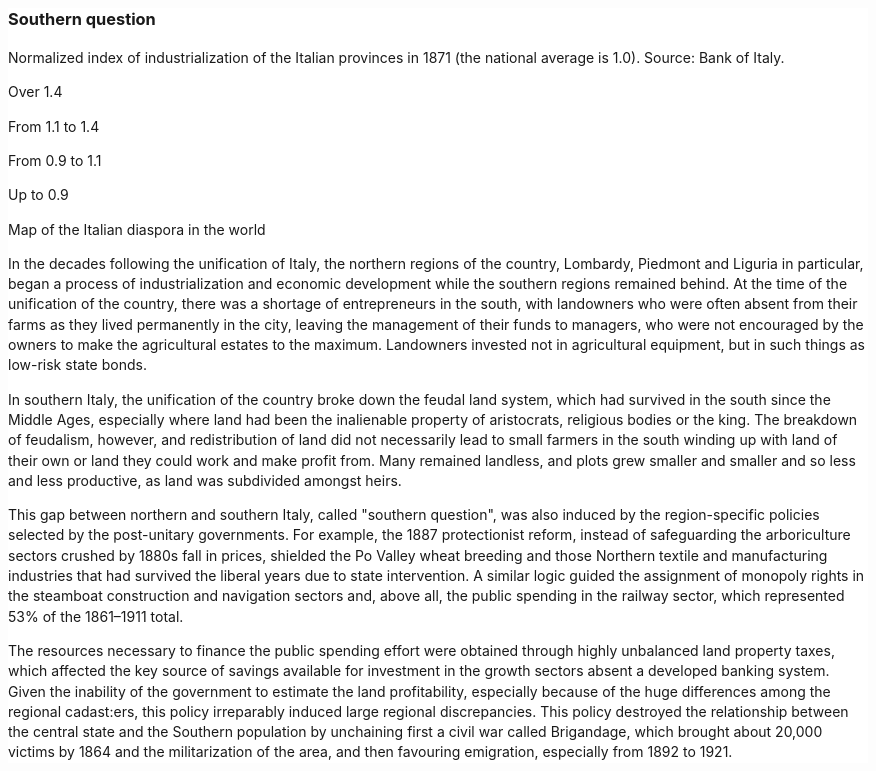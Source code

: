 ### Southern question

Normalized index of industrialization of the Italian provinces in 1871 (the
national average is 1.0). Source: Bank of Italy.

Over 1.4

From 1.1 to 1.4

From 0.9 to 1.1

Up to 0.9

Map of the Italian diaspora in the world

In the decades following the unification of Italy, the northern regions of the
country, Lombardy, Piedmont and Liguria in particular, began a process of
industrialization and economic development while the southern regions remained
behind. At the time of the unification of the country, there was a shortage of
entrepreneurs in the south, with landowners who were often absent from their
farms as they lived permanently in the city, leaving the management of their
funds to managers, who were not encouraged by the owners to make the
agricultural estates to the maximum. Landowners invested not in agricultural
equipment, but in such things as low-risk state bonds.

In southern Italy, the unification of the country broke down the feudal land
system, which had survived in the south since the Middle Ages, especially
where land had been the inalienable property of aristocrats, religious bodies
or the king. The breakdown of feudalism, however, and redistribution of land
did not necessarily lead to small farmers in the south winding up with land of
their own or land they could work and make profit from. Many remained
landless, and plots grew smaller and smaller and so less and less productive,
as land was subdivided amongst heirs.

This gap between northern and southern Italy, called "southern question", was
also induced by the region-specific policies selected by the post-unitary
governments. For example, the 1887 protectionist reform, instead of
safeguarding the arboriculture sectors crushed by 1880s fall in prices,
shielded the Po Valley wheat breeding and those Northern textile and
manufacturing industries that had survived the liberal years due to state
intervention. A similar logic guided the assignment of monopoly rights in the
steamboat construction and navigation sectors and, above all, the public
spending in the railway sector, which represented 53% of the 1861–1911 total.

The resources necessary to finance the public spending effort were obtained
through highly unbalanced land property taxes, which affected the key source
of savings available for investment in the growth sectors absent a developed
banking system. Given the inability of the government to estimate the land
profitability, especially because of the huge differences among the regional
cadast:ers, this policy irreparably induced large regional discrepancies. This
policy destroyed the relationship between the central state and the Southern
population by unchaining first a civil war called Brigandage, which brought
about 20,000 victims by 1864 and the militarization of the area, and then
favouring emigration, especially from 1892 to 1921.
